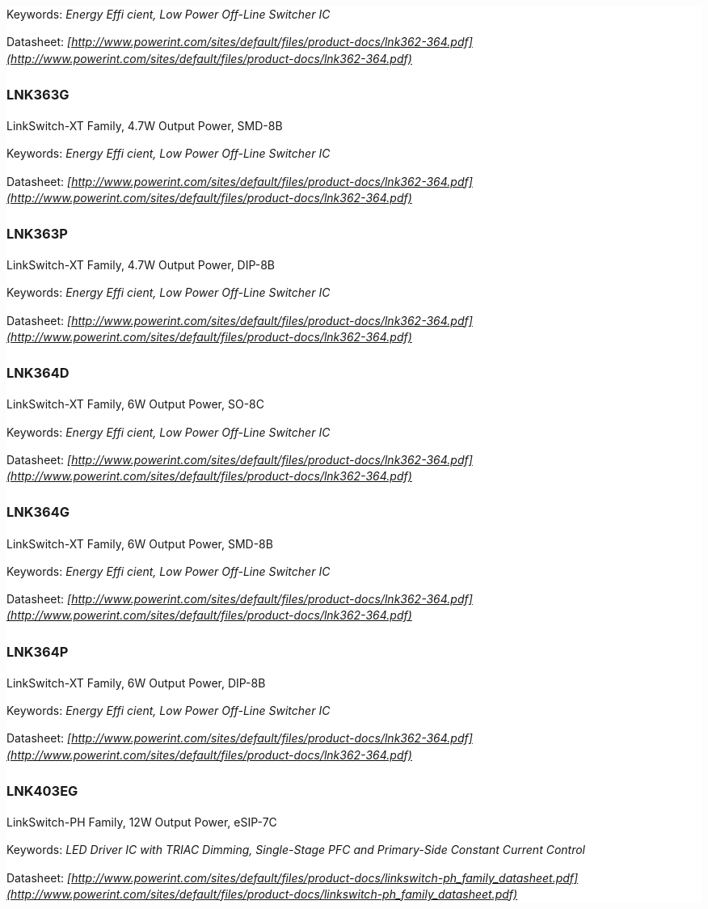 
Keywords: *Energy Effi cient, Low Power Off-Line Switcher IC*

Datasheet: *[http://www.powerint.com/sites/default/files/product-docs/lnk362-364.pdf](http://www.powerint.com/sites/default/files/product-docs/lnk362-364.pdf)*

### LNK363G
LinkSwitch-XT Family, 4.7W Output Power, SMD-8B


Keywords: *Energy Effi cient, Low Power Off-Line Switcher IC*

Datasheet: *[http://www.powerint.com/sites/default/files/product-docs/lnk362-364.pdf](http://www.powerint.com/sites/default/files/product-docs/lnk362-364.pdf)*

### LNK363P
LinkSwitch-XT Family, 4.7W Output Power, DIP-8B


Keywords: *Energy Effi cient, Low Power Off-Line Switcher IC*

Datasheet: *[http://www.powerint.com/sites/default/files/product-docs/lnk362-364.pdf](http://www.powerint.com/sites/default/files/product-docs/lnk362-364.pdf)*

### LNK364D
LinkSwitch-XT Family, 6W Output Power, SO-8C


Keywords: *Energy Effi cient, Low Power Off-Line Switcher IC*

Datasheet: *[http://www.powerint.com/sites/default/files/product-docs/lnk362-364.pdf](http://www.powerint.com/sites/default/files/product-docs/lnk362-364.pdf)*

### LNK364G
LinkSwitch-XT Family, 6W Output Power, SMD-8B


Keywords: *Energy Effi cient, Low Power Off-Line Switcher IC*

Datasheet: *[http://www.powerint.com/sites/default/files/product-docs/lnk362-364.pdf](http://www.powerint.com/sites/default/files/product-docs/lnk362-364.pdf)*

### LNK364P
LinkSwitch-XT Family, 6W Output Power, DIP-8B


Keywords: *Energy Effi cient, Low Power Off-Line Switcher IC*

Datasheet: *[http://www.powerint.com/sites/default/files/product-docs/lnk362-364.pdf](http://www.powerint.com/sites/default/files/product-docs/lnk362-364.pdf)*

### LNK403EG
LinkSwitch-PH Family, 12W Output Power, eSIP-7C


Keywords: *LED Driver IC with TRIAC Dimming, Single-Stage PFC and Primary-Side Constant Current Control*

Datasheet: *[http://www.powerint.com/sites/default/files/product-docs/linkswitch-ph_family_datasheet.pdf](http://www.powerint.com/sites/default/files/product-docs/linkswitch-ph_family_datasheet.pdf)*
